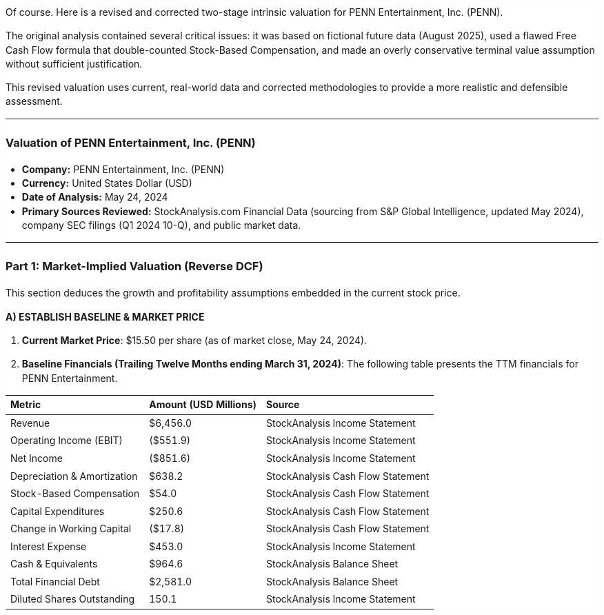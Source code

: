 Of course. Here is a revised and corrected two-stage intrinsic valuation for PENN Entertainment, Inc. (PENN).

The original analysis contained several critical issues: it was based on fictional future data (August 2025), used a flawed Free Cash Flow formula that double-counted Stock-Based Compensation, and made an overly conservative terminal value assumption without sufficient justification.

This revised valuation uses current, real-world data and corrected methodologies to provide a more realistic and defensible assessment.

***

### **Valuation of PENN Entertainment, Inc. (PENN)**

*   **Company:** PENN Entertainment, Inc. (PENN)
*   **Currency:** United States Dollar (USD)
*   **Date of Analysis:** May 24, 2024
*   **Primary Sources Reviewed:** StockAnalysis.com Financial Data (sourcing from S&P Global Intelligence, updated May 2024), company SEC filings (Q1 2024 10-Q), and public market data.

***

### **Part 1: Market-Implied Valuation (Reverse DCF)**

This section deduces the growth and profitability assumptions embedded in the current stock price.

**A) ESTABLISH BASELINE & MARKET PRICE**

1.  **Current Market Price**: $15.50 per share (as of market close, May 24, 2024).

2.  **Baseline Financials (Trailing Twelve Months ending March 31, 2024)**:
    The following table presents the TTM financials for PENN Entertainment.

| Metric | Amount (USD Millions) | Source |
| :--- | :--- | :--- |
| Revenue | $6,456.0 | StockAnalysis Income Statement |
| Operating Income (EBIT) | ($551.9) | StockAnalysis Income Statement |
| Net Income | ($851.6) | StockAnalysis Income Statement |
| Depreciation & Amortization | $638.2 | StockAnalysis Cash Flow Statement |
| Stock-Based Compensation | $54.0 | StockAnalysis Cash Flow Statement |
| Capital Expenditures | $250.6 | StockAnalysis Cash Flow Statement |
| Change in Working Capital | ($17.8) | StockAnalysis Cash Flow Statement |
| Interest Expense | $453.0 | StockAnalysis Income Statement |
| Cash & Equivalents | $964.6 | StockAnalysis Balance Sheet |
| Total Financial Debt | $2,581.0 | StockAnalysis Balance Sheet |
| Diluted Shares Outstanding | 150.1 | StockAnalysis Income Statement |
